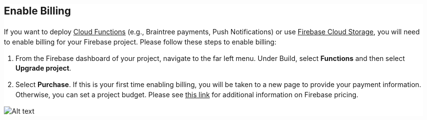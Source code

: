 <div class="video-container"><iframe src="https://www.loom.
com/embed/1abddd1120db477da2c085dbc6b7a742?sid=5b161c8b-3957-4ac9-b27f-dc5ebc03f550" frameborder="0" allow="accelerometer; autoplay; clipboard-write; encrypted-media; gyroscope; picture-in-picture; web-share" referrerpolicy="strict-origin-when-cross-origin" allowfullscreen></iframe></div>




## Enable Billing

If you want to deploy [Cloud Functions](https://firebase.google.com/products/functions) (e.g., Braintree payments, Push Notifications) or use [Firebase Cloud Storage](https://firebase.google.com/products/storage), you will need to enable billing for your Firebase project. Please follow these steps to enable billing:

1. From the Firebase dashboard of your project, navigate to the far left menu. Under Build, select **Functions** and then select **Upgrade project**.

2. Select **Purchase**. If this is your first time enabling billing, you will be taken to a new page to provide your payment information. Otherwise, you can set a project budget. Please see [this link](https://firebase.google.com/pricing) for additional information on Firebase pricing.

<img src="/img/firebase/billing.png" alt="Alt text"  />
